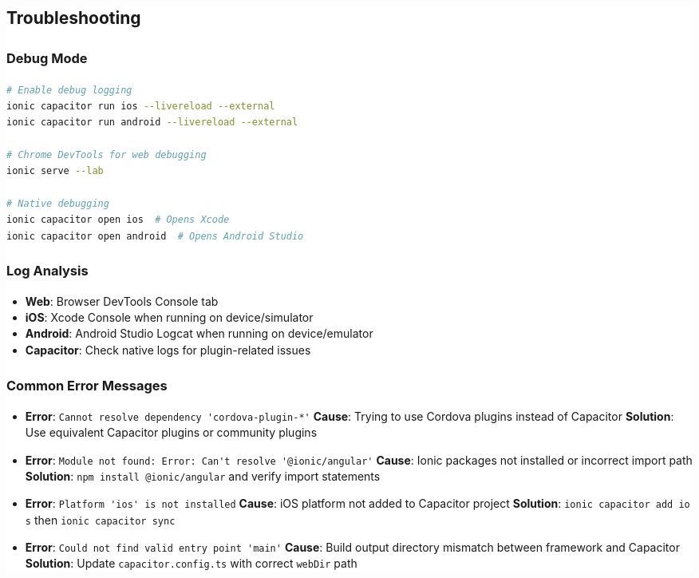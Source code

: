 ## Troubleshooting

### Debug Mode

```bash
# Enable debug logging
ionic capacitor run ios --livereload --external
ionic capacitor run android --livereload --external

# Chrome DevTools for web debugging
ionic serve --lab

# Native debugging
ionic capacitor open ios  # Opens Xcode
ionic capacitor open android  # Opens Android Studio
```

### Log Analysis

- **Web**: Browser DevTools Console tab
- **iOS**: Xcode Console when running on device/simulator
- **Android**: Android Studio Logcat when running on device/emulator
- **Capacitor**: Check native logs for plugin-related issues

### Common Error Messages

- **Error**: `Cannot resolve dependency 'cordova-plugin-*'`
  **Cause**: Trying to use Cordova plugins instead of Capacitor
  **Solution**: Use equivalent Capacitor plugins or community plugins

- **Error**: `Module not found: Error: Can't resolve '@ionic/angular'`
  **Cause**: Ionic packages not installed or incorrect import path
  **Solution**: `npm install @ionic/angular` and verify import statements

- **Error**: `Platform 'ios' is not installed`
  **Cause**: iOS platform not added to Capacitor project
  **Solution**: `ionic capacitor add ios` then `ionic capacitor sync`

- **Error**: `Could not find valid entry point 'main'`
  **Cause**: Build output directory mismatch between framework and Capacitor
  **Solution**: Update `capacitor.config.ts` with correct `webDir` path
